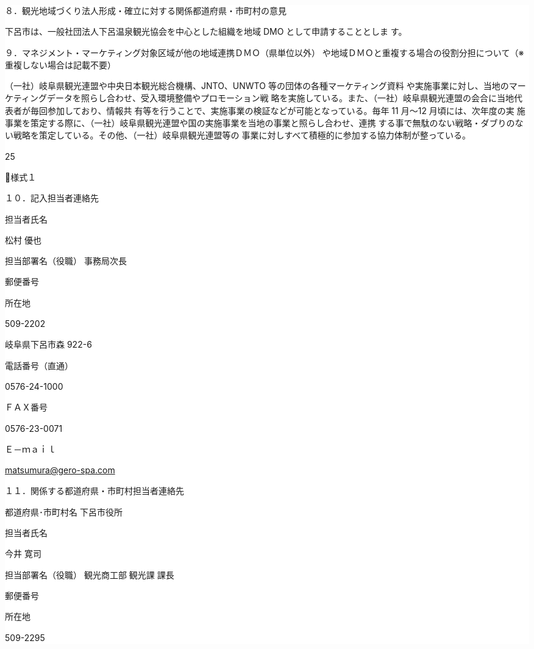 ８．観光地域づくり法人形成・確立に対する関係都道府県・市町村の意見

下呂市は、一般社団法人下呂温泉観光協会を中心とした組織を地域 DMO として申請することとしま
す。

９．マネジメント・マーケティング対象区域が他の地域連携ＤＭＯ（県単位以外）
や地域ＤＭＯと重複する場合の役割分担について（※重複しない場合は記載不要）

（一社）岐阜県観光連盟や中央日本観光総合機構、JNTO、UNWTO 等の団体の各種マーケティング資料
や実施事業に対し、当地のマーケティングデータを照らし合わせ、受入環境整備やプロモーション戦
略を実施している。また、（一社）岐阜県観光連盟の会合に当地代表者が毎回参加しており、情報共
有等を行うことで、実施事業の検証などが可能となっている。毎年 11 月～12 月頃には、次年度の実
施事業を策定する際に、（一社）岐阜県観光連盟や国の実施事業を当地の事業と照らし合わせ、連携
する事で無駄のない戦略・ダブりのない戦略を策定している。その他、（一社）岐阜県観光連盟等の
事業に対しすべて積極的に参加する協力体制が整っている。

25

様式１

１０．記入担当者連絡先

担当者氏名

松村  優也

担当部署名（役職）  事務局次長

郵便番号

所在地

509-2202

岐阜県下呂市森 922-6

電話番号（直通）

0576-24-1000

ＦＡＸ番号

0576-23-0071

Ｅ－ｍａｉｌ

matsumura@gero-spa.com

１１．関係する都道府県・市町村担当者連絡先

都道府県･市町村名  下呂市役所

担当者氏名

今井  寛司

担当部署名（役職）  観光商工部  観光課  課長

郵便番号

所在地

509-2295

